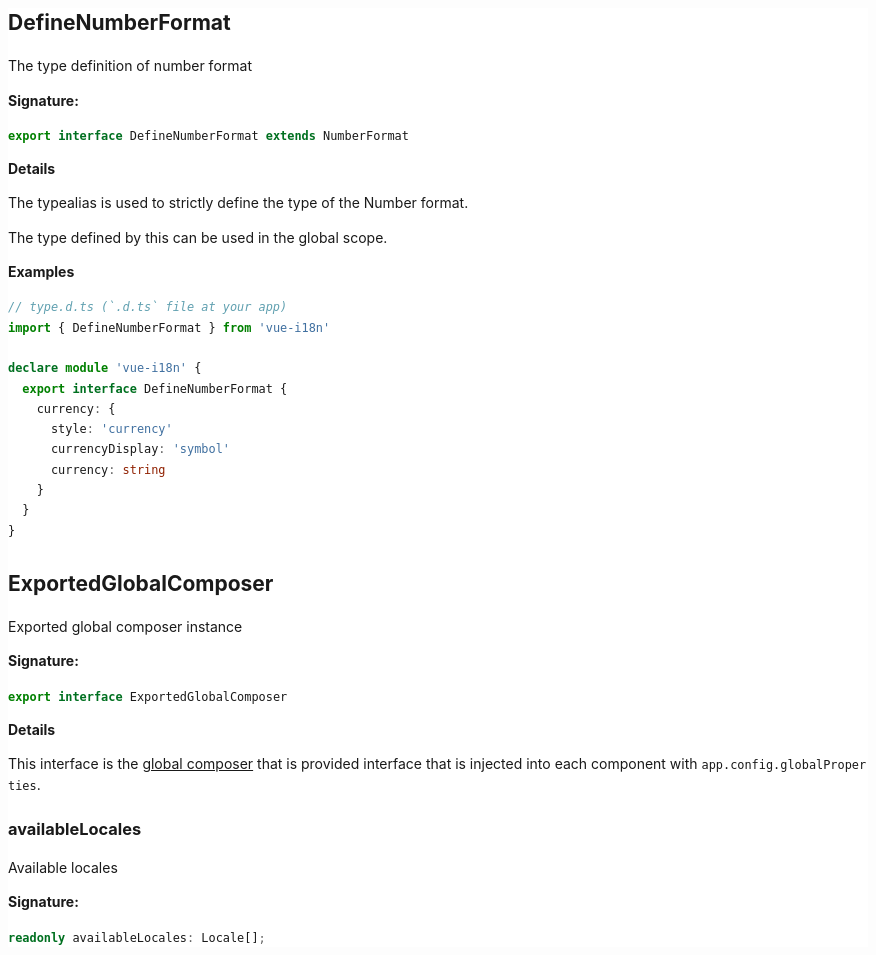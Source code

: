 


## DefineNumberFormat

The type definition of number format

**Signature:**
```typescript
export interface DefineNumberFormat extends NumberFormat 
```

**Details**

The typealias is used to strictly define the type of the Number format.

The type defined by this can be used in the global scope.

**Examples**


```ts
// type.d.ts (`.d.ts` file at your app)
import { DefineNumberFormat } from 'vue-i18n'

declare module 'vue-i18n' {
  export interface DefineNumberFormat {
    currency: {
      style: 'currency'
      currencyDisplay: 'symbol'
      currency: string
    }
  }
}
```




## ExportedGlobalComposer

Exported global composer instance

**Signature:**
```typescript
export interface ExportedGlobalComposer 
```

**Details**

This interface is the [global composer](general#global) that is provided interface that is injected into each component with `app.config.globalProperties`.

### availableLocales

Available locales

**Signature:**
```typescript
readonly availableLocales: Locale[];
```
